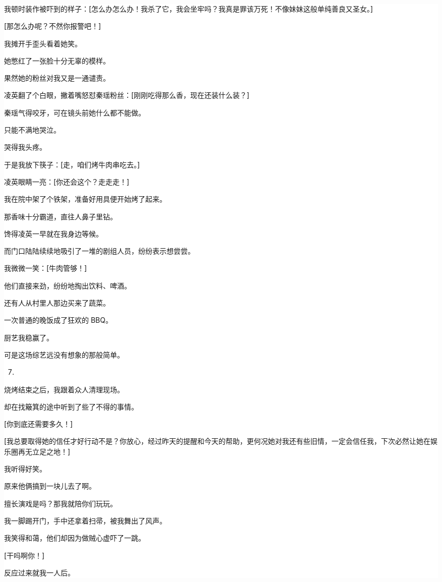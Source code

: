 我顿时装作被吓到的样子：\[怎么办怎么办！我杀了它，我会坐牢吗？我真是罪该万死！不像妹妹这般单纯善良又圣女。\]

\[那怎么办呢？不然你报警吧！\]

我摊开手歪头看着她笑。

她憋红了一张脸十分无辜的模样。

果然她的粉丝对我又是一通谴责。

凌英翻了个白眼，撇着嘴怒怼秦瑶粉丝：\[刚刚吃得那么香，现在还装什么装？\]

秦瑶气得咬牙，可在镜头前她什么都不能做。

只能不满地哭泣。

哭得我头疼。

于是我放下筷子：\[走，咱们烤牛肉串吃去。\]

凌英眼睛一亮：\[你还会这个？走走走！\]

我在院中架了个铁架，准备好用具便开始烤了起来。

那香味十分霸道，直往人鼻子里钻。

馋得凌英一早就在我身边等候。

而门口陆陆续续地吸引了一堆的剧组人员，纷纷表示想尝尝。

我微微一笑：\[牛肉管够！\]

他们直接来劲，纷纷地掏出饮料、啤酒。

还有人从村里人那边买来了蔬菜。

一次普通的晚饭成了狂欢的 BBQ。

厨艺我稳赢了。

可是这场综艺远没有想象的那般简单。

7.

烧烤结束之后，我跟着众人清理现场。

却在找簸箕的途中听到了些了不得的事情。

\[你到底还需要多久！\]

\[我总要取得她的信任才好行动不是？你放心，经过昨天的提醒和今天的帮助，更何况她对我还有些旧情，一定会信任我，下次必然让她在娱乐圈再无立足之地！\]

我听得好笑。

原来他俩搞到一块儿去了啊。

擅长演戏是吗？那我就陪你们玩玩。

我一脚踢开门，手中还拿着扫帚，被我舞出了风声。

我笑得和蔼，他们却因为做贼心虚吓了一跳。

\[干吗啊你！\]

反应过来就我一人后。
